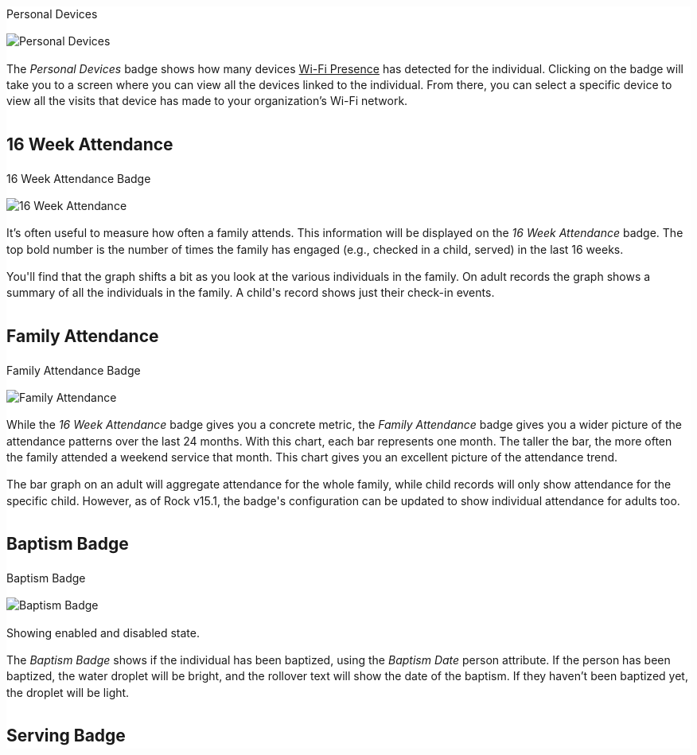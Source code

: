 Personal Devices

![Personal Devices](https://rockrms.blob.core.windows.net/documentation/Books/5/1.15.0/images/badge-personal-devices.png)

The _Personal Devices_ badge shows how many devices [Wi-Fi Presence](https://community.rockrms.com/documentation/bookcontent/36) has detected for the individual. Clicking on the badge will take you to a screen where you can view all the devices linked to the individual. From there, you can select a specific device to view all the visits that device has made to your organization’s Wi-Fi network.

16 Week Attendance
------------------

16 Week Attendance Badge

![16 Week Attendance](https://rockrms.blob.core.windows.net/documentation/Books/5/1.15.0/images/badge-16-week.png)

It’s often useful to measure how often a family attends. This information will be displayed on the _16 Week Attendance_ badge. The top bold number is the number of times the family has engaged (e.g., checked in a child, served) in the last 16 weeks.

You'll find that the graph shifts a bit as you look at the various individuals in the family. On adult records the graph shows a summary of all the individuals in the family. A child's record shows just their check-in events.

Family Attendance
-----------------

Family Attendance Badge

![Family Attendance](https://rockrms.blob.core.windows.net/documentation/Books/5/1.15.0/images/badge-family-attendance.png)

While the _16 Week Attendance_ badge gives you a concrete metric, the _Family Attendance_ badge gives you a wider picture of the attendance patterns over the last 24 months. With this chart, each bar represents one month. The taller the bar, the more often the family attended a weekend service that month. This chart gives you an excellent picture of the attendance trend.

The bar graph on an adult will aggregate attendance for the whole family, while child records will only show attendance for the specific child. However, as of Rock v15.1, the badge's configuration can be updated to show individual attendance for adults too.

Baptism Badge
-------------

Baptism Badge

![Baptism Badge](https://rockrms.blob.core.windows.net/documentation/Books/5/1.15.0/images/badge-baptism-v14.png)

Showing enabled and disabled state.

The _Baptism Badge_ shows if the individual has been baptized, using the _Baptism Date_ person attribute. If the person has been baptized, the water droplet will be bright, and the rollover text will show the date of the baptism. If they haven’t been baptized yet, the droplet will be light.

Serving Badge
-------------
